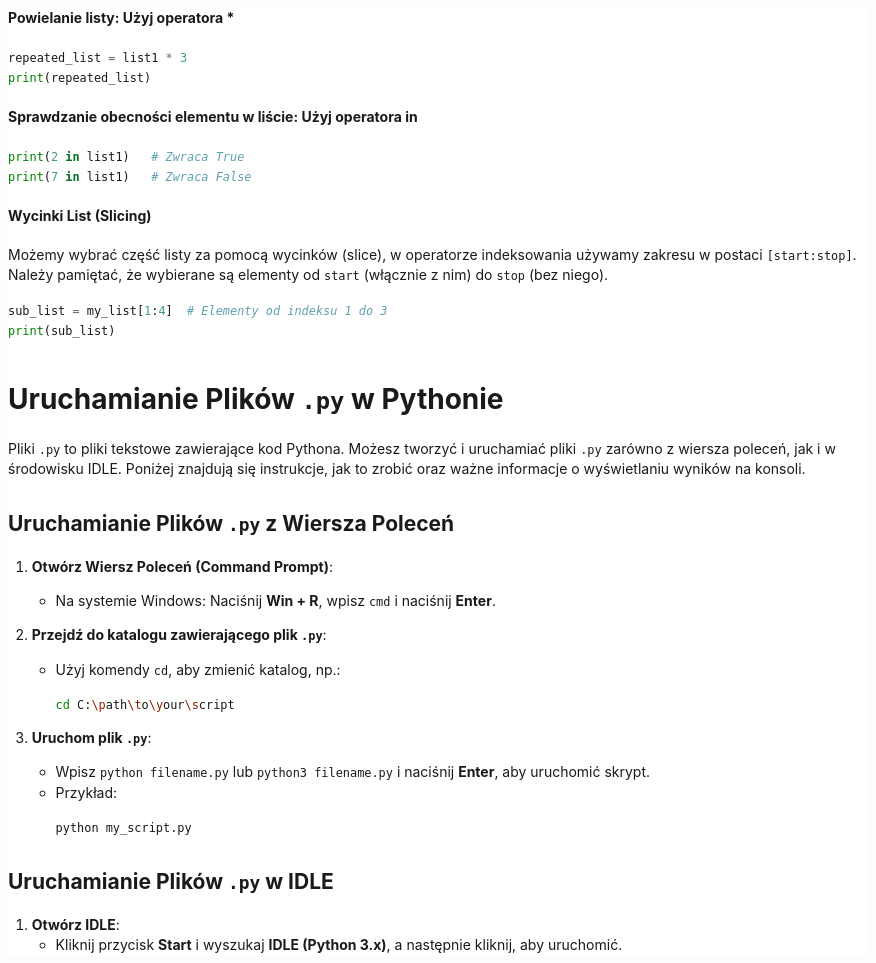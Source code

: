 #### Powielanie listy: Użyj operatora *

```python
repeated_list = list1 * 3
print(repeated_list)
```

#### Sprawdzanie obecności elementu w liście: Użyj operatora in

```python
print(2 in list1)   # Zwraca True
print(7 in list1)   # Zwraca False
```

#### Wycinki List (Slicing)

Możemy wybrać część listy za pomocą wycinków (slice), w operatorze indeksowania używamy zakresu w postaci ```[start:stop]```. Należy pamiętać, że wybierane są elementy od ```start``` (włącznie z nim) do ```stop``` (bez niego).

```python
sub_list = my_list[1:4]  # Elementy od indeksu 1 do 3
print(sub_list)
```

# Uruchamianie Plików `.py` w Pythonie

Pliki `.py` to pliki tekstowe zawierające kod Pythona. Możesz tworzyć i uruchamiać pliki `.py` zarówno z wiersza poleceń, jak i w środowisku IDLE. Poniżej znajdują się instrukcje, jak to zrobić oraz ważne informacje o wyświetlaniu wyników na konsoli.

## Uruchamianie Plików `.py` z Wiersza Poleceń

1. **Otwórz Wiersz Poleceń (Command Prompt)**:
   - Na systemie Windows: Naciśnij **Win + R**, wpisz `cmd` i naciśnij **Enter**.

2. **Przejdź do katalogu zawierającego plik `.py`**:
   - Użyj komendy `cd`, aby zmienić katalog, np.:
     ```bash
     cd C:\path\to\your\script
     ```

3. **Uruchom plik `.py`**:
   - Wpisz `python filename.py` lub `python3 filename.py` i naciśnij **Enter**, aby uruchomić skrypt.
   - Przykład:
     ```bash
     python my_script.py
     ```

## Uruchamianie Plików `.py` w IDLE

1. **Otwórz IDLE**:
   - Kliknij przycisk **Start** i wyszukaj **IDLE (Python 3.x)**, a następnie kliknij, aby uruchomić.
